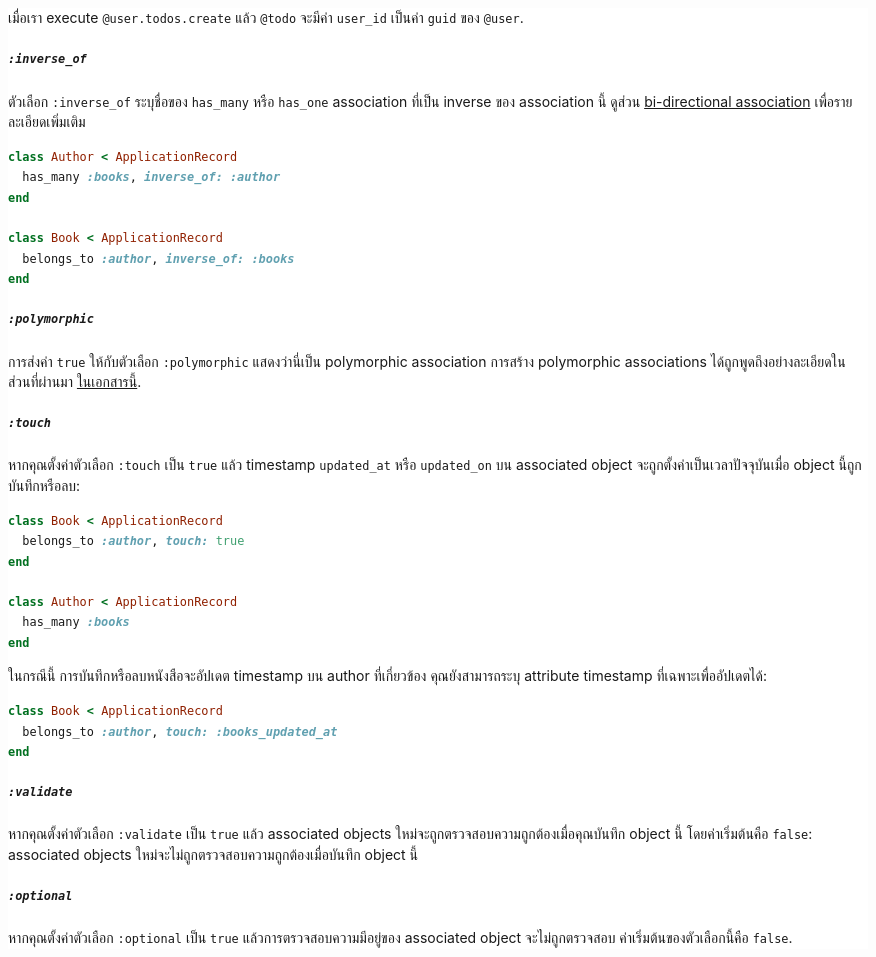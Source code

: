 เมื่อเรา execute `@user.todos.create` แล้ว `@todo` จะมีค่า `user_id` เป็นค่า `guid` ของ `@user`.

##### `:inverse_of`

ตัวเลือก `:inverse_of` ระบุชื่อของ `has_many` หรือ `has_one` association ที่เป็น inverse ของ association นี้
ดูส่วน [bi-directional association](#bi-directional-associations) เพื่อรายละเอียดเพิ่มเติม

```ruby
class Author < ApplicationRecord
  has_many :books, inverse_of: :author
end

class Book < ApplicationRecord
  belongs_to :author, inverse_of: :books
end
```

##### `:polymorphic`

การส่งค่า `true` ให้กับตัวเลือก `:polymorphic` แสดงว่านี่เป็น polymorphic association การสร้าง polymorphic associations ได้ถูกพูดถึงอย่างละเอียดในส่วนที่ผ่านมา <a href="#polymorphic-associations">ในเอกสารนี้</a>.

##### `:touch`

หากคุณตั้งค่าตัวเลือก `:touch` เป็น `true` แล้ว timestamp `updated_at` หรือ `updated_on` บน associated object จะถูกตั้งค่าเป็นเวลาปัจจุบันเมื่อ object นี้ถูกบันทึกหรือลบ:

```ruby
class Book < ApplicationRecord
  belongs_to :author, touch: true
end

class Author < ApplicationRecord
  has_many :books
end
```

ในกรณีนี้ การบันทึกหรือลบหนังสือจะอัปเดต timestamp บน author ที่เกี่ยวข้อง คุณยังสามารถระบุ attribute timestamp ที่เฉพาะเพื่ออัปเดตได้:

```ruby
class Book < ApplicationRecord
  belongs_to :author, touch: :books_updated_at
end
```

##### `:validate`

หากคุณตั้งค่าตัวเลือก `:validate` เป็น `true` แล้ว associated objects ใหม่จะถูกตรวจสอบความถูกต้องเมื่อคุณบันทึก object นี้ โดยค่าเริ่มต้นคือ `false`: associated objects ใหม่จะไม่ถูกตรวจสอบความถูกต้องเมื่อบันทึก object นี้

##### `:optional`

หากคุณตั้งค่าตัวเลือก `:optional` เป็น `true` แล้วการตรวจสอบความมีอยู่ของ associated object จะไม่ถูกตรวจสอบ ค่าเริ่มต้นของตัวเลือกนี้คือ `false`.

